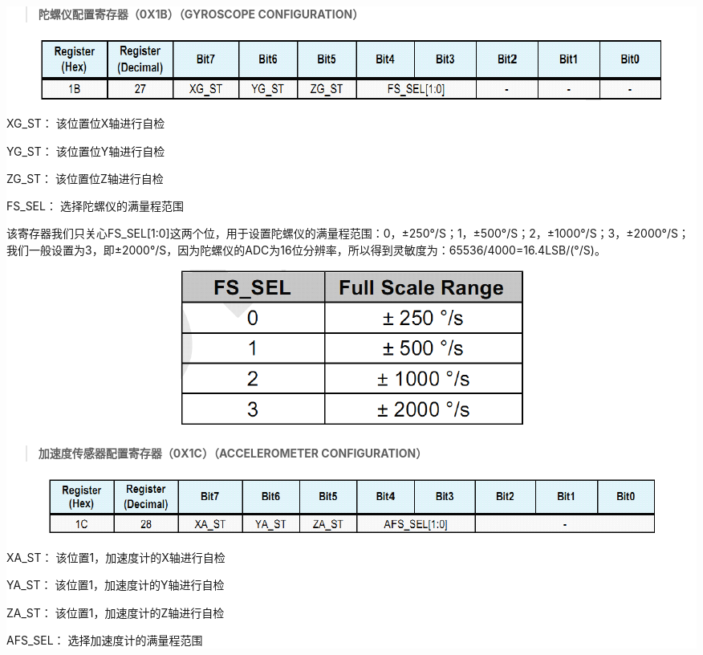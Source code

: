 </div>


>#### 陀螺仪配置寄存器（0X1B）（GYROSCOPE CONFIGURATION）
<div align=center>

![](PIC/陀螺仪配置寄存器.png)

</div>

XG_ST：     该位置位X轴进行自检

YG_ST：     该位置位Y轴进行自检

ZG_ST：     该位置位Z轴进行自检

FS_SEL：    选择陀螺仪的满量程范围

该寄存器我们只关心FS_SEL[1:0]这两个位，用于设置陀螺仪的满量程范围：0，±250°/S；1，±500°/S；2，±1000°/S；3，±2000°/S；我们一般设置为3，即±2000°/S，因为陀螺仪的ADC为16位分辨率，所以得到灵敏度为：65536/4000=16.4LSB/(°/S)。
<div align=center>

![](PIC/陀螺仪量程.png)

</div>

>#### 加速度传感器配置寄存器（0X1C）（ACCELEROMETER CONFIGURATION）
<div align=center>

![](PIC/加速度计配置寄存器.png)

</div>

XA_ST：     该位置1，加速度计的X轴进行自检

YA_ST：     该位置1，加速度计的Y轴进行自检

ZA_ST：     该位置1，加速度计的Z轴进行自检

AFS_SEL：    选择加速度计的满量程范围
